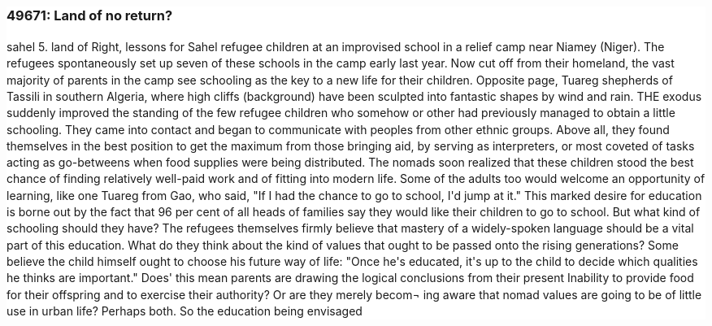 ### 49671: Land of no return?
sahel 5. land of
Right, lessons for Sahel refugee
children at an improvised school in a
relief camp near Niamey (Niger).
The refugees spontaneously set up
seven of these schools in the camp
early last year. Now cut off from their
homeland, the vast majority of parents
in the camp see schooling as the key
to a new life for their children. Opposite
page, Tuareg shepherds of Tassili
in southern Algeria, where high cliffs
(background) have been sculpted
into fantastic shapes by wind and rain.
THE exodus suddenly improved
the standing of the few refugee
children who somehow or other had
previously managed to obtain a little
schooling. They came into contact
and began to communicate with
peoples from other ethnic groups.
Above all, they found themselves in
the best position to get the maximum
from those bringing aid, by serving
as interpreters, or most coveted of
tasks acting as go-betweens when
food supplies were being distributed.
The nomads soon realized that these
children stood the best chance of
finding relatively well-paid work and
of fitting into modern life. Some of
the adults too would welcome an
opportunity of learning, like one
Tuareg from Gao, who said, "If I had
the chance to go to school, I'd jump
at it."
This marked desire for education is
borne out by the fact that 96 per cent
of all heads of families say they would
like their children to go to school.
But what kind of schooling should they
have? The refugees themselves firmly
believe that mastery of a widely-spoken
language should be a vital part of this
education.
What do they think about the kind
of values that ought to be passed onto
the rising generations? Some believe
the child himself ought to choose
his future way of life: "Once he's
educated, it's up to the child to
decide which qualities he thinks are
important."
Does' this mean parents are drawing
the logical conclusions from their
present Inability to provide food for
their offspring and to exercise their
authority? Or are they merely becom¬
ing aware that nomad values are going
to be of little use in urban life?
Perhaps both.
So the education being envisaged